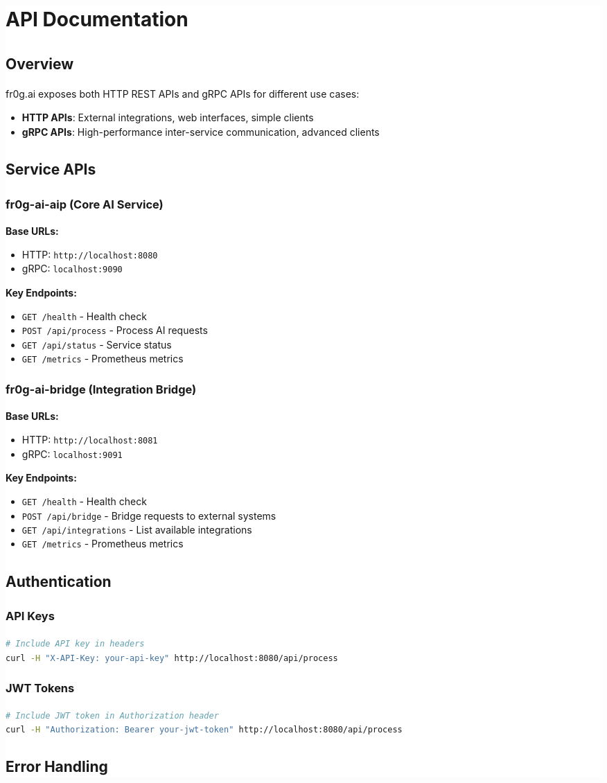 # API Documentation

## Overview

fr0g.ai exposes both HTTP REST APIs and gRPC APIs for different use cases:

- **HTTP APIs**: External integrations, web interfaces, simple clients
- **gRPC APIs**: High-performance inter-service communication, advanced clients

## Service APIs

### fr0g-ai-aip (Core AI Service)

**Base URLs:**
- HTTP: `http://localhost:8080`
- gRPC: `localhost:9090`

**Key Endpoints:**
- `GET /health` - Health check
- `POST /api/process` - Process AI requests
- `GET /api/status` - Service status
- `GET /metrics` - Prometheus metrics

### fr0g-ai-bridge (Integration Bridge)

**Base URLs:**
- HTTP: `http://localhost:8081`
- gRPC: `localhost:9091`

**Key Endpoints:**
- `GET /health` - Health check
- `POST /api/bridge` - Bridge requests to external systems
- `GET /api/integrations` - List available integrations
- `GET /metrics` - Prometheus metrics

## Authentication

### API Keys
```bash
# Include API key in headers
curl -H "X-API-Key: your-api-key" http://localhost:8080/api/process
```

### JWT Tokens
```bash
# Include JWT token in Authorization header
curl -H "Authorization: Bearer your-jwt-token" http://localhost:8080/api/process
```

## Error Handling
